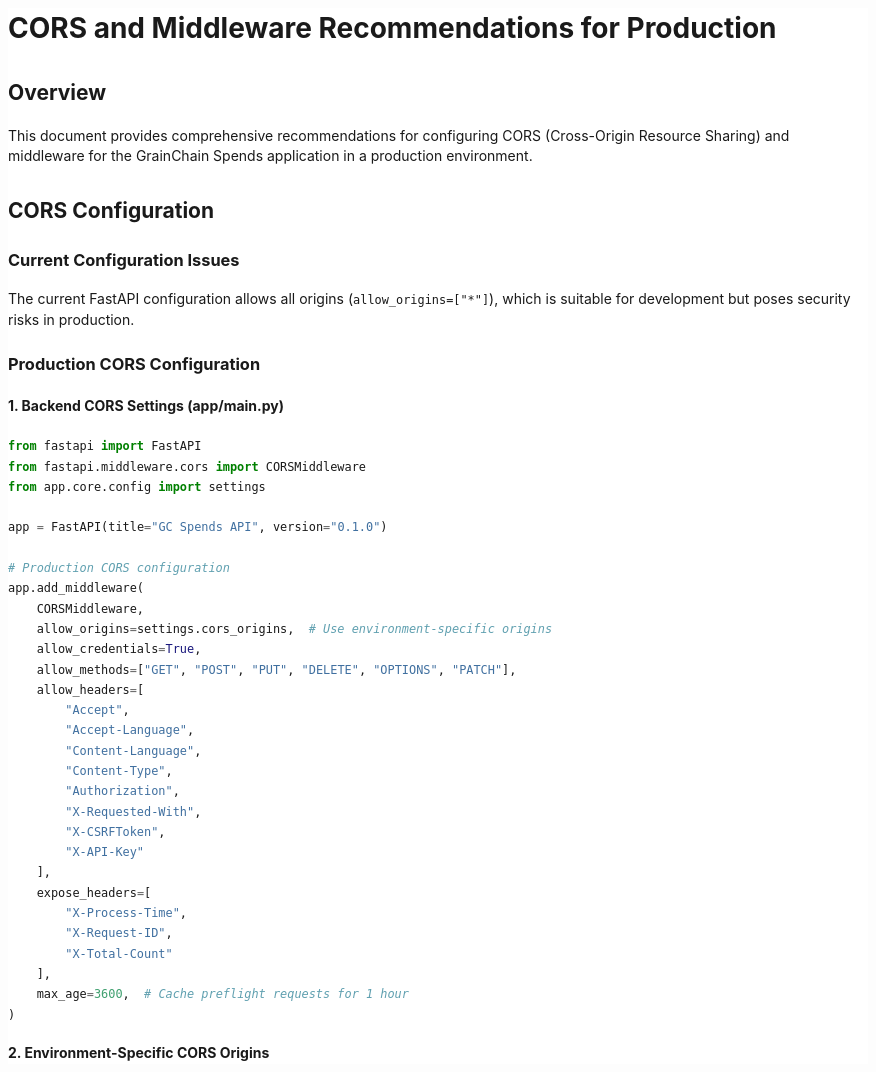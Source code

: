 # CORS and Middleware Recommendations for Production

## Overview
This document provides comprehensive recommendations for configuring CORS (Cross-Origin Resource Sharing) and middleware for the GrainChain Spends application in a production environment.

## CORS Configuration

### Current Configuration Issues
The current FastAPI configuration allows all origins (`allow_origins=["*"]`), which is suitable for development but poses security risks in production.

### Production CORS Configuration

#### 1. Backend CORS Settings (app/main.py)

```python
from fastapi import FastAPI
from fastapi.middleware.cors import CORSMiddleware
from app.core.config import settings

app = FastAPI(title="GC Spends API", version="0.1.0")

# Production CORS configuration
app.add_middleware(
    CORSMiddleware,
    allow_origins=settings.cors_origins,  # Use environment-specific origins
    allow_credentials=True,
    allow_methods=["GET", "POST", "PUT", "DELETE", "OPTIONS", "PATCH"],
    allow_headers=[
        "Accept",
        "Accept-Language",
        "Content-Language",
        "Content-Type",
        "Authorization",
        "X-Requested-With",
        "X-CSRFToken",
        "X-API-Key"
    ],
    expose_headers=[
        "X-Process-Time",
        "X-Request-ID",
        "X-Total-Count"
    ],
    max_age=3600,  # Cache preflight requests for 1 hour
)
```

#### 2. Environment-Specific CORS Origins
